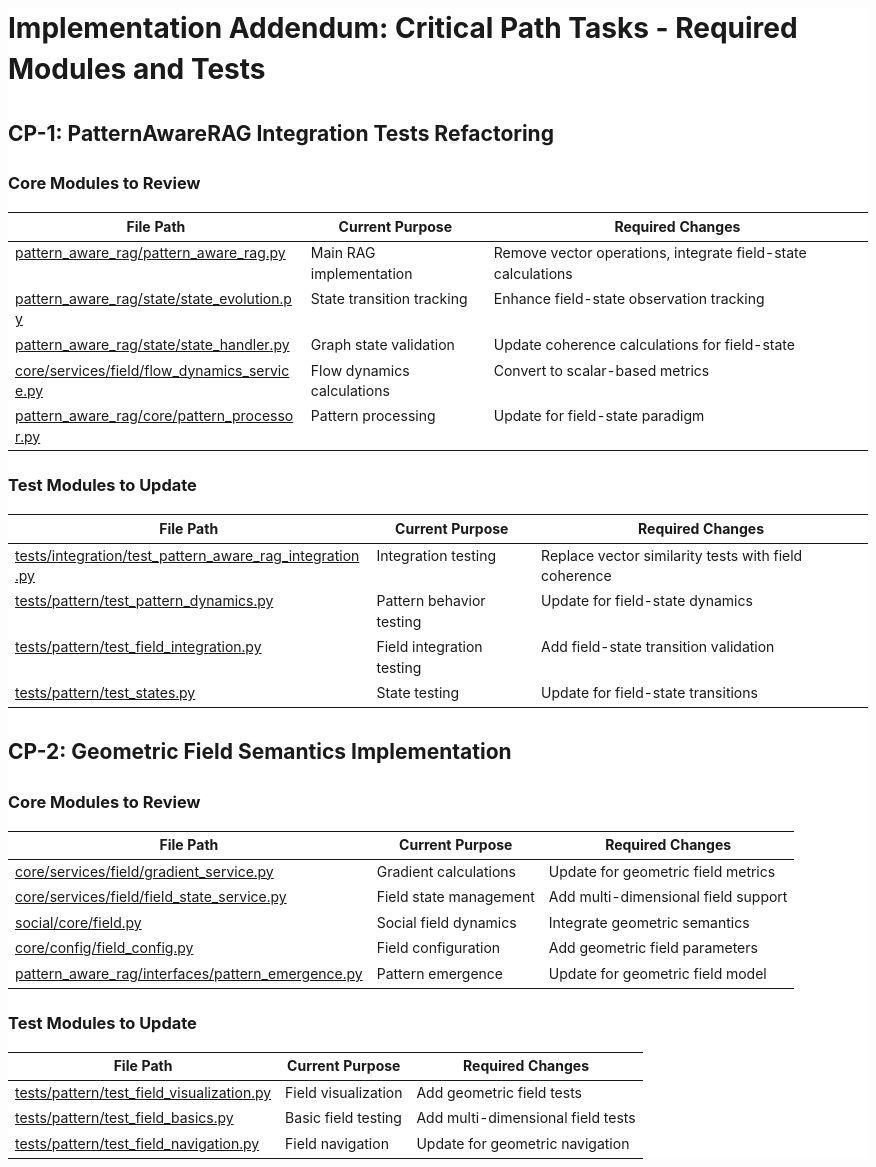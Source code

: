 
# Implementation Addendum: Critical Path Tasks - Required Modules and Tests

## CP-1: PatternAwareRAG Integration Tests Refactoring

### Core Modules to Review
| File Path | Current Purpose | Required Changes |
|-----------|----------------|------------------|
| [pattern_aware_rag/pattern_aware_rag.py](cci:7://file:///Users/prphillips/Documents/GitHub/habitat-windsurf/src/habitat_evolution/pattern_aware_rag/pattern_aware_rag.py:0:0-0:0) | Main RAG implementation | Remove vector operations, integrate field-state calculations |
| [pattern_aware_rag/state/state_evolution.py](cci:7://file:///Users/prphillips/Documents/GitHub/habitat-windsurf/src/habitat_evolution/pattern_aware_rag/state/state_evolution.py:0:0-0:0) | State transition tracking | Enhance field-state observation tracking |
| [pattern_aware_rag/state/state_handler.py](cci:7://file:///Users/prphillips/Documents/GitHub/habitat-windsurf/src/habitat_evolution/pattern_aware_rag/state/state_handler.py:0:0-0:0) | Graph state validation | Update coherence calculations for field-state |
| [core/services/field/flow_dynamics_service.py](cci:7://file:///Users/prphillips/Documents/GitHub/habitat-windsurf/src/habitat_evolution/core/services/field/flow_dynamics_service.py:0:0-0:0) | Flow dynamics calculations | Convert to scalar-based metrics |
| [pattern_aware_rag/core/pattern_processor.py](cci:7://file:///Users/prphillips/Documents/GitHub/habitat-windsurf/src/habitat_evolution/pattern_aware_rag/core/pattern_processor.py:0:0-0:0) | Pattern processing | Update for field-state paradigm |

### Test Modules to Update
| File Path | Current Purpose | Required Changes |
|-----------|----------------|------------------|
| [tests/integration/test_pattern_aware_rag_integration.py](cci:7://file:///Users/prphillips/Documents/GitHub/habitat-windsurf/src/habitat_evolution/tests/integration/test_pattern_aware_rag_integration.py:0:0-0:0) | Integration testing | Replace vector similarity tests with field coherence |
| [tests/pattern/test_pattern_dynamics.py](cci:7://file:///Users/prphillips/Documents/GitHub/habitat-windsurf/src/habitat_evolution/tests/pattern/test_pattern_dynamics.py:0:0-0:0) | Pattern behavior testing | Update for field-state dynamics |
| [tests/pattern/test_field_integration.py](cci:7://file:///Users/prphillips/Documents/GitHub/habitat-windsurf/src/habitat_evolution/tests/pattern/test_field_integration.py:0:0-0:0) | Field integration testing | Add field-state transition validation |
| [tests/pattern/test_states.py](cci:7://file:///Users/prphillips/Documents/GitHub/habitat-windsurf/src/habitat_evolution/tests/pattern/test_states.py:0:0-0:0) | State testing | Update for field-state transitions |

## CP-2: Geometric Field Semantics Implementation

### Core Modules to Review
| File Path | Current Purpose | Required Changes |
|-----------|----------------|------------------|
| [core/services/field/gradient_service.py](cci:7://file:///Users/prphillips/Documents/GitHub/habitat-windsurf/src/habitat_evolution/core/services/field/gradient_service.py:0:0-0:0) | Gradient calculations | Update for geometric field metrics |
| [core/services/field/field_state_service.py](cci:7://file:///Users/prphillips/Documents/GitHub/habitat-windsurf/src/habitat_evolution/core/services/field/field_state_service.py:0:0-0:0) | Field state management | Add multi-dimensional field support |
| [social/core/field.py](cci:7://file:///Users/prphillips/Documents/GitHub/habitat-windsurf/src/habitat_evolution/social/core/field.py:0:0-0:0) | Social field dynamics | Integrate geometric semantics |
| [core/config/field_config.py](cci:7://file:///Users/prphillips/Documents/GitHub/habitat-windsurf/src/habitat_evolution/core/config/field_config.py:0:0-0:0) | Field configuration | Add geometric field parameters |
| [pattern_aware_rag/interfaces/pattern_emergence.py](cci:7://file:///Users/prphillips/Documents/GitHub/habitat-windsurf/src/habitat_evolution/pattern_aware_rag/interfaces/pattern_emergence.py:0:0-0:0) | Pattern emergence | Update for geometric field model |

### Test Modules to Update
| File Path | Current Purpose | Required Changes |
|-----------|----------------|------------------|
| [tests/pattern/test_field_visualization.py](cci:7://file:///Users/prphillips/Documents/GitHub/habitat-windsurf/src/habitat_evolution/tests/pattern/test_field_visualization.py:0:0-0:0) | Field visualization | Add geometric field tests |
| [tests/pattern/test_field_basics.py](cci:7://file:///Users/prphillips/Documents/GitHub/habitat-windsurf/src/habitat_evolution/tests/pattern/test_field_basics.py:0:0-0:0) | Basic field testing | Add multi-dimensional field tests |
| [tests/pattern/test_field_navigation.py](cci:7://file:///Users/prphillips/Documents/GitHub/habitat-windsurf/src/habitat_evolution/tests/pattern/test_field_navigation.py:0:0-0:0) | Field navigation | Update for geometric navigation |
